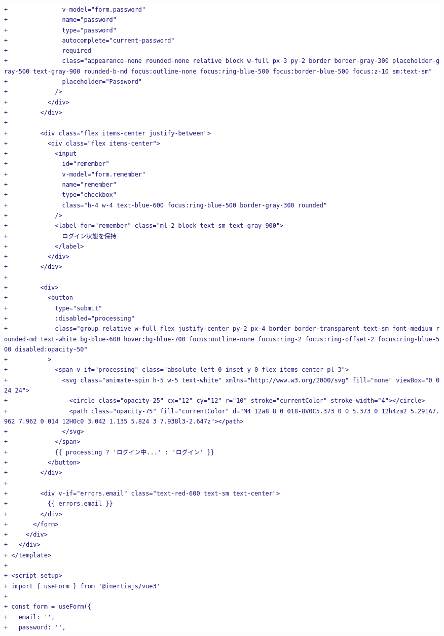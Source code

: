 ```diff
+               v-model="form.password"
+               name="password"
+               type="password"
+               autocomplete="current-password"
+               required
+               class="appearance-none rounded-none relative block w-full px-3 py-2 border border-gray-300 placeholder-gray-500 text-gray-900 rounded-b-md focus:outline-none focus:ring-blue-500 focus:border-blue-500 focus:z-10 sm:text-sm"
+               placeholder="Password"
+             />
+           </div>
+         </div>
+ 
+         <div class="flex items-center justify-between">
+           <div class="flex items-center">
+             <input
+               id="remember"
+               v-model="form.remember"
+               name="remember"
+               type="checkbox"
+               class="h-4 w-4 text-blue-600 focus:ring-blue-500 border-gray-300 rounded"
+             />
+             <label for="remember" class="ml-2 block text-sm text-gray-900">
+               ログイン状態を保持
+             </label>
+           </div>
+         </div>
+ 
+         <div>
+           <button
+             type="submit"
+             :disabled="processing"
+             class="group relative w-full flex justify-center py-2 px-4 border border-transparent text-sm font-medium rounded-md text-white bg-blue-600 hover:bg-blue-700 focus:outline-none focus:ring-2 focus:ring-offset-2 focus:ring-blue-500 disabled:opacity-50"
+           >
+             <span v-if="processing" class="absolute left-0 inset-y-0 flex items-center pl-3">
+               <svg class="animate-spin h-5 w-5 text-white" xmlns="http://www.w3.org/2000/svg" fill="none" viewBox="0 0 24 24">
+                 <circle class="opacity-25" cx="12" cy="12" r="10" stroke="currentColor" stroke-width="4"></circle>
+                 <path class="opacity-75" fill="currentColor" d="M4 12a8 8 0 018-8V0C5.373 0 0 5.373 0 12h4zm2 5.291A7.962 7.962 0 014 12H0c0 3.042 1.135 5.824 3 7.938l3-2.647z"></path>
+               </svg>
+             </span>
+             {{ processing ? 'ログイン中...' : 'ログイン' }}
+           </button>
+         </div>
+ 
+         <div v-if="errors.email" class="text-red-600 text-sm text-center">
+           {{ errors.email }}
+         </div>
+       </form>
+     </div>
+   </div>
+ </template>
+ 
+ <script setup>
+ import { useForm } from '@inertiajs/vue3'
+ 
+ const form = useForm({
+   email: '',
+   password: '',
```
